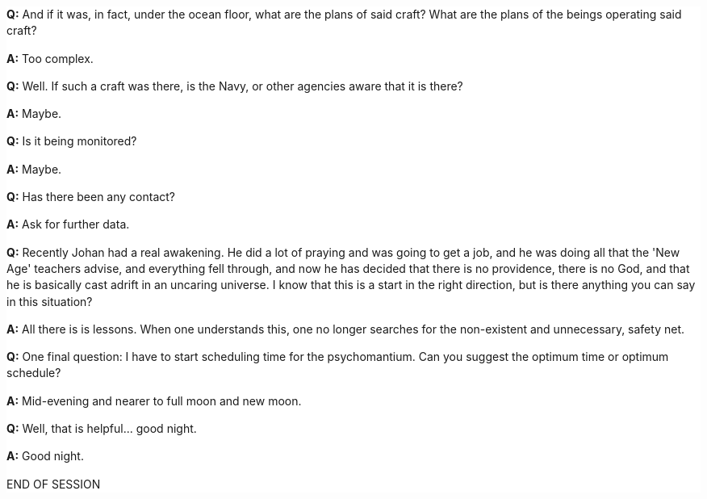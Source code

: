 **Q:** And if it was, in fact, under the ocean floor, what are the plans of said craft? What are the plans of the beings operating said craft?

**A:** Too complex.

**Q:** Well. If such a craft was there, is the Navy, or other agencies aware that it is there?

**A:** Maybe.

**Q:** Is it being monitored?

**A:** Maybe.

**Q:** Has there been any contact?

**A:** Ask for further data.

**Q:** Recently Johan had a real awakening. He did a lot of praying and was going to get a job, and he was doing all that the 'New Age' teachers advise, and everything fell through, and now he has decided that there is no providence, there is no God, and that he is basically cast adrift in an uncaring universe. I know that this is a start in the right direction, but is there anything you can say in this situation?

**A:** All there is is lessons. When one understands this, one no longer searches for the non-existent and unnecessary, safety net.

**Q:** One final question: I have to start scheduling time for the psychomantium. Can you suggest the optimum time or optimum schedule?

**A:** Mid-evening and nearer to full moon and new moon.

**Q:** Well, that is helpful... good night.

**A:** Good night.

END OF SESSION

